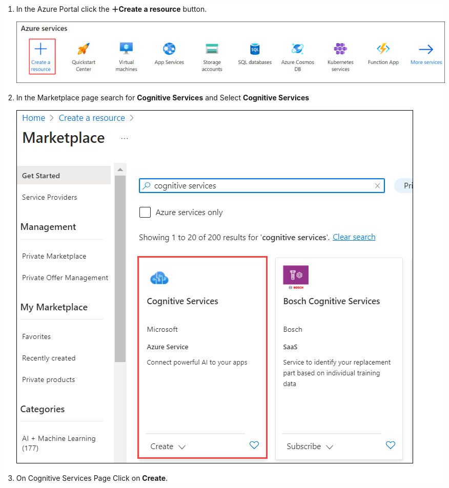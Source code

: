 1. In the Azure Portal click the **&#65291;Create a resource** button.

     ![Start Cloud Shell by clicking on the icon to the right of the top search box](media/ai900mod1img1.png)
   
1. In the Marketplace page search for **Cognitive Services** and Select **Cognitive Services** 

     ![Start Cloud Shell by clicking on the icon to the right of the top search box](media/ai900mod3bimg1.png)
     
1. On Cognitive Services Page Click on **Create**. 
     